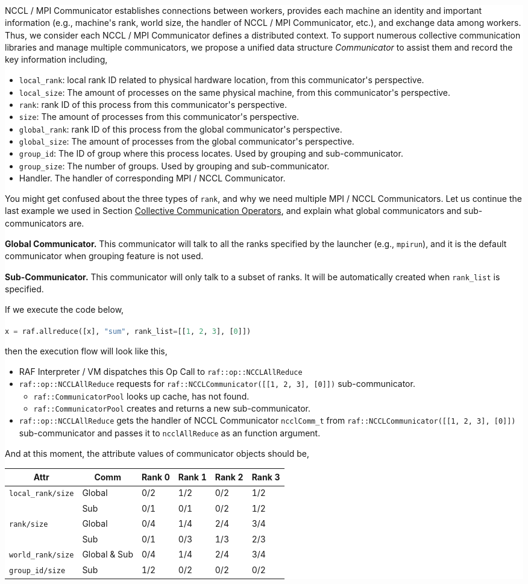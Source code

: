 NCCL / MPI Communicator establishes connections between workers, provides each machine an identity and important information (e.g., machine's rank, world size, the handler of NCCL / MPI Communicator, etc.), and exchange data among workers. Thus, we consider each NCCL / MPI Communicator defines a distributed context. To support numerous collective communication libraries and manage multiple communicators, we propose a unified data structure *Communicator* to assist them and record the key information including,

- `local_rank`: local rank ID related to physical hardware location, from this communicator's perspective.
- `local_size`: The amount of processes on the same physical machine, from this communicator's perspective.
- `rank`: rank ID of this process from this communicator's perspective.
- `size`: The amount of processes from this communicator's perspective.
- `global_rank`: rank ID of this process from the global communicator's perspective.
- `global_size`: The amount of processes from the global communicator's perspective.
- `group_id`: The ID of group where this process locates. Used by grouping and sub-communicator.
- `group_size`: The number of groups. Used by grouping and sub-communicator.
- Handler. The handler of corresponding MPI / NCCL Communicator.

You might get confused about the three types of `rank`, and why we need multiple MPI / NCCL Communicators. Let us continue the last example we used in Section [Collective Communication Operators](#collective-communication-operators), and explain what global communicators and sub-communicators are.

**Global Communicator.** This communicator will talk to all the ranks specified by the launcher (e.g., `mpirun`), and it is the default communicator when grouping feature is not used.

**Sub-Communicator.** This communicator will only talk to a subset of ranks. It will be automatically created when `rank_list` is specified.

If we execute the code below,

```python
x = raf.allreduce([x], "sum", rank_list=[[1, 2, 3], [0]])
```

then the execution flow will look like this,

- RAF Interpreter / VM dispatches this Op Call to `raf::op::NCCLAllReduce`
- `raf::op::NCCLAllReduce` requests for `raf::NCCLCommunicator([[1, 2, 3], [0]])` sub-communicator.
    - `raf::CommunicatorPool` looks up cache, has not found.
    - `raf::CommunicatorPool` creates and returns a new sub-communicator.
- `raf::op::NCCLAllReduce` gets the handler of NCCL Communicator `ncclComm_t` from `raf::NCCLCommunicator([[1, 2, 3], [0]])` sub-communicator and passes it to `ncclAllReduce` as an function argument.

And at this moment, the attribute values of communicator objects should be,


| Attr | Comm | Rank 0 | Rank 1 | Rank 2 | Rank 3 |
| ---  | ---  | ---    | ---    | ---    | ---    |
| `local_rank/size` | Global | 0/2 | 1/2 | 0/2 | 1/2 |
| | Sub | 0/1 | 0/1 | 0/2 | 1/2 |
| `rank/size` | Global | 0/4 | 1/4 | 2/4 | 3/4 |
| | Sub | 0/1 | 0/3 | 1/3 | 2/3 |
| `world_rank/size` | Global & Sub | 0/4 | 1/4 | 2/4 | 3/4 |
| `group_id/size` | Sub | 1/2 | 0/2 | 0/2 | 0/2 |
